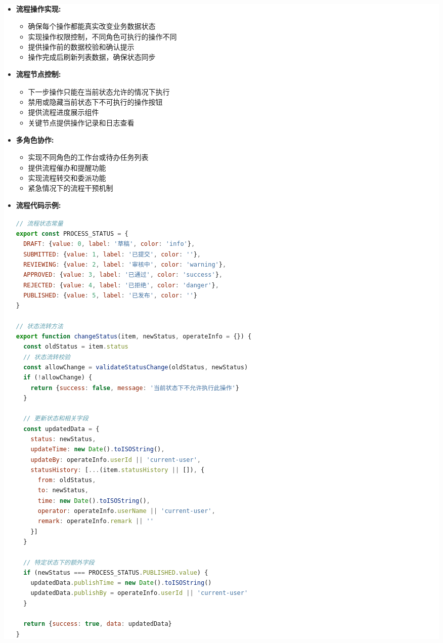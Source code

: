 * **流程操作实现:**
  * 确保每个操作都能真实改变业务数据状态
  * 实现操作权限控制，不同角色可执行的操作不同
  * 提供操作前的数据校验和确认提示
  * 操作完成后刷新列表数据，确保状态同步

* **流程节点控制:**
  * 下一步操作只能在当前状态允许的情况下执行
  * 禁用或隐藏当前状态下不可执行的操作按钮
  * 提供流程进度展示组件
  * 关键节点提供操作记录和日志查看

* **多角色协作:**
  * 实现不同角色的工作台或待办任务列表
  * 提供流程催办和提醒功能
  * 实现流程转交和委派功能
  * 紧急情况下的流程干预机制

* **流程代码示例:**
  ```javascript
  // 流程状态常量
  export const PROCESS_STATUS = {
    DRAFT: {value: 0, label: '草稿', color: 'info'},
    SUBMITTED: {value: 1, label: '已提交', color: ''},
    REVIEWING: {value: 2, label: '审核中', color: 'warning'},
    APPROVED: {value: 3, label: '已通过', color: 'success'},
    REJECTED: {value: 4, label: '已拒绝', color: 'danger'},
    PUBLISHED: {value: 5, label: '已发布', color: ''}
  }

  // 状态流转方法
  export function changeStatus(item, newStatus, operateInfo = {}) {
    const oldStatus = item.status
    // 状态流转校验
    const allowChange = validateStatusChange(oldStatus, newStatus)
    if (!allowChange) {
      return {success: false, message: '当前状态下不允许执行此操作'}
    }
    
    // 更新状态和相关字段
    const updatedData = {
      status: newStatus,
      updateTime: new Date().toISOString(),
      updateBy: operateInfo.userId || 'current-user',
      statusHistory: [...(item.statusHistory || []), {
        from: oldStatus,
        to: newStatus,
        time: new Date().toISOString(),
        operator: operateInfo.userName || 'current-user',
        remark: operateInfo.remark || ''
      }]
    }
    
    // 特定状态下的额外字段
    if (newStatus === PROCESS_STATUS.PUBLISHED.value) {
      updatedData.publishTime = new Date().toISOString()
      updatedData.publishBy = operateInfo.userId || 'current-user'
    }
    
    return {success: true, data: updatedData}
  }
  ```
